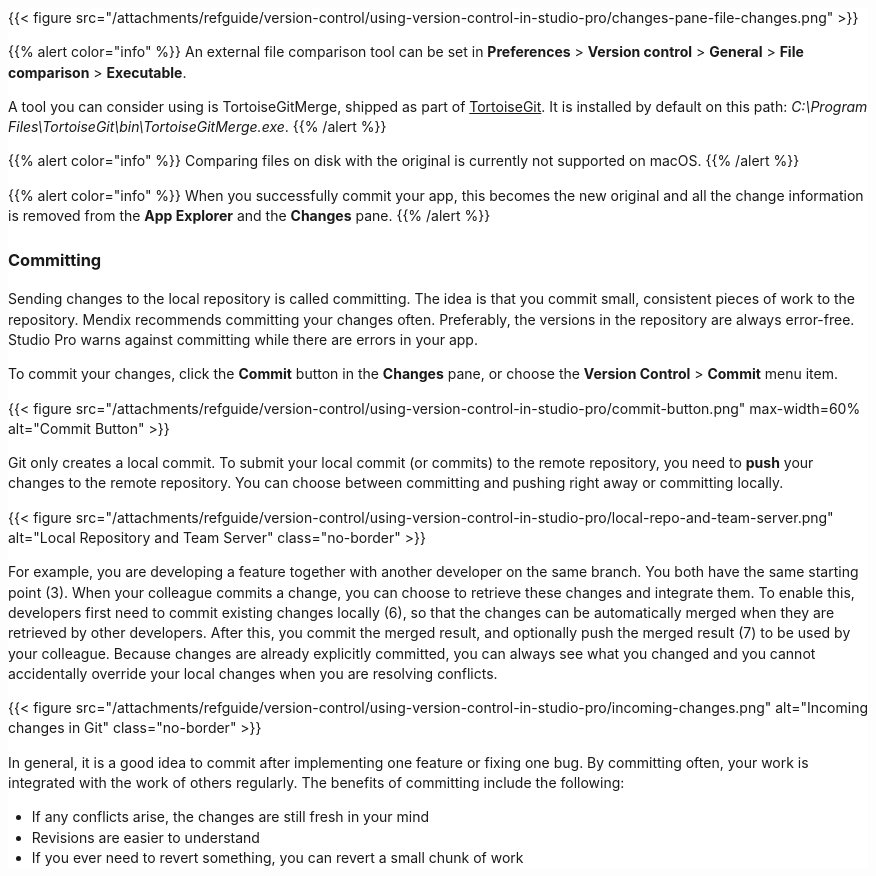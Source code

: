 {{< figure src="/attachments/refguide/version-control/using-version-control-in-studio-pro/changes-pane-file-changes.png" >}}

{{% alert color="info" %}}
An external file comparison tool can be set in **Preferences** > **Version control** > **General** > **File comparison** > **Executable**. 

A tool you can consider using is TortoiseGitMerge, shipped as part of [TortoiseGit](https://tortoisegit.org/download/). It is installed by default on this path: *C:\Program Files\TortoiseGit\bin\TortoiseGitMerge.exe*.
{{% /alert %}}

{{% alert color="info" %}}
Comparing files on disk with the original is currently not supported on macOS.
{{% /alert %}}

{{% alert color="info" %}}
When you successfully commit your app, this becomes the new original and all the change information is removed from the **App Explorer** and the **Changes** pane.
{{% /alert %}}

### Committing

Sending changes to the local repository is called committing. The idea is that you commit small, consistent pieces of work to the repository. Mendix recommends committing your changes often. Preferably, the versions in the repository are always error-free. Studio Pro warns against committing while there are errors in your app.

To commit your changes, click the **Commit** button in the **Changes** pane, or choose the **Version Control** > **Commit** menu item.

{{< figure src="/attachments/refguide/version-control/using-version-control-in-studio-pro/commit-button.png" max-width=60% alt="Commit Button" >}}

Git only creates a local commit. To submit your local commit (or commits) to the remote repository, you need to **push** your changes to the remote repository. You can choose between committing and pushing right away or committing locally. 

{{< figure src="/attachments/refguide/version-control/using-version-control-in-studio-pro/local-repo-and-team-server.png" alt="Local Repository and Team Server" class="no-border" >}}

For example, you are developing a feature together with another developer on the same branch. You both have the same starting point (3). When your colleague commits a change, you can choose to retrieve these changes and integrate them. To enable this, developers first need to commit existing changes locally (6), so that the changes can be automatically merged when they are retrieved by other developers. After this, you commit the merged result, and optionally push the merged result (7) to be used by your colleague. Because changes are already explicitly committed, you can always see what you changed and you cannot accidentally override your local changes when you are resolving conflicts.

{{< figure src="/attachments/refguide/version-control/using-version-control-in-studio-pro/incoming-changes.png" alt="Incoming changes in Git" class="no-border" >}}

In general, it is a good idea to commit after implementing one feature or fixing one bug. By committing often, your work is integrated with the work of others regularly. The benefits of committing include the following:

* If any conflicts arise, the changes are still fresh in your mind
* Revisions are easier to understand
* If you ever need to revert something, you can revert a small chunk of work
